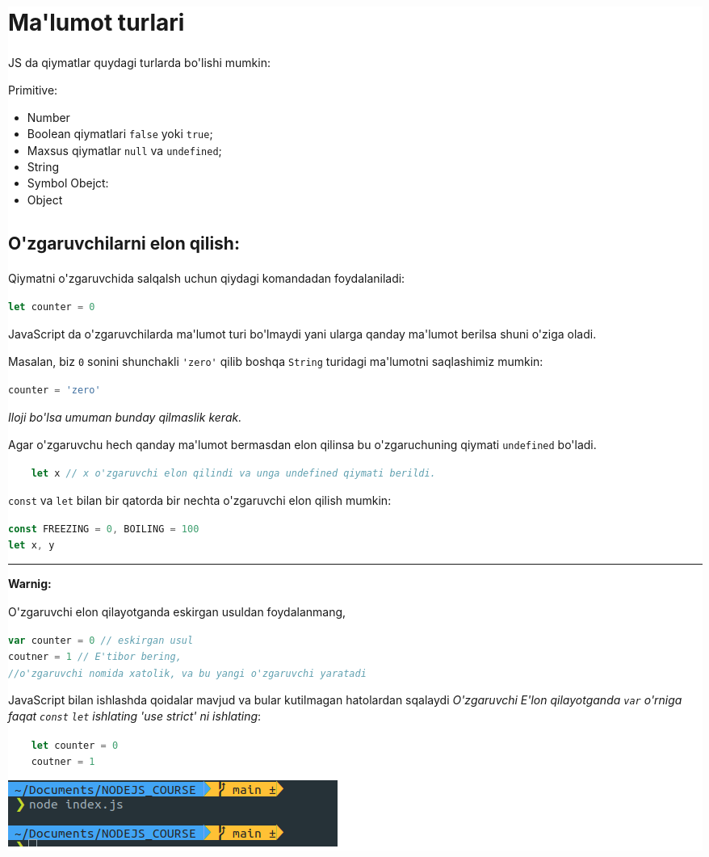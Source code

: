 

# Ma'lumot turlari

JS da qiymatlar quydagi turlarda bo'lishi mumkin:

Primitive:
- Number
- Boolean qiymatlari `false` yoki `true`;
- Maxsus qiymatlar `null` va `undefined`;
- String
- Symbol
Obejct:
- Object

## O'zgaruvchilarni elon qilish:

Qiymatni o'zgaruvchida salqalsh uchun qiydagi komandadan foydalaniladi:

```javascript
let counter = 0
```

JavaScript da o'zgaruvchilarda ma'lumot turi bo'lmaydi yani ularga qanday ma'lumot berilsa shuni o'ziga oladi.

Masalan, biz `0` sonini shunchakli `'zero'` qilib boshqa `String` turidagi ma'lumotni saqlashimiz mumkin:

```javascript
counter = 'zero'
```
_Iloji bo'lsa umuman bunday qilmaslik kerak._

Agar o'zgaruvchu hech qanday ma'lumot bermasdan elon qilinsa bu o'zgaruchuning qiymati `undefined` bo'ladi.
```javascript
    let x // x o'zgaruvchi elon qilindi va unga undefined qiymati berildi.
```

`const` va `let` bilan bir qatorda bir nechta o'zgaruvchi elon qilish mumkin:
```javascript
const FREEZING = 0, BOILING = 100
let x, y
```
---
**Warnig:**

O'zgaruvchi elon qilayotganda eskirgan usuldan foydalanmang, 

```javascript
var counter = 0 // eskirgan usul
coutner = 1 // E'tibor bering, 
//o'zgaruvchi nomida xatolik, va bu yangi o'zgaruvchi yaratadi
```

JavaScript bilan ishlashda qoidalar mavjud va bular kutilmagan hatolardan sqalaydi
_O'zgaruvchi E'lon qilayotganda `var` o'rniga faqat `const` `let` ishlating_
_'use strict' ni ishlating_:
```javascript
    let counter = 0
    coutner = 1
```
![Before console.clear](/assets/types_variables/without_use_strict.png)
